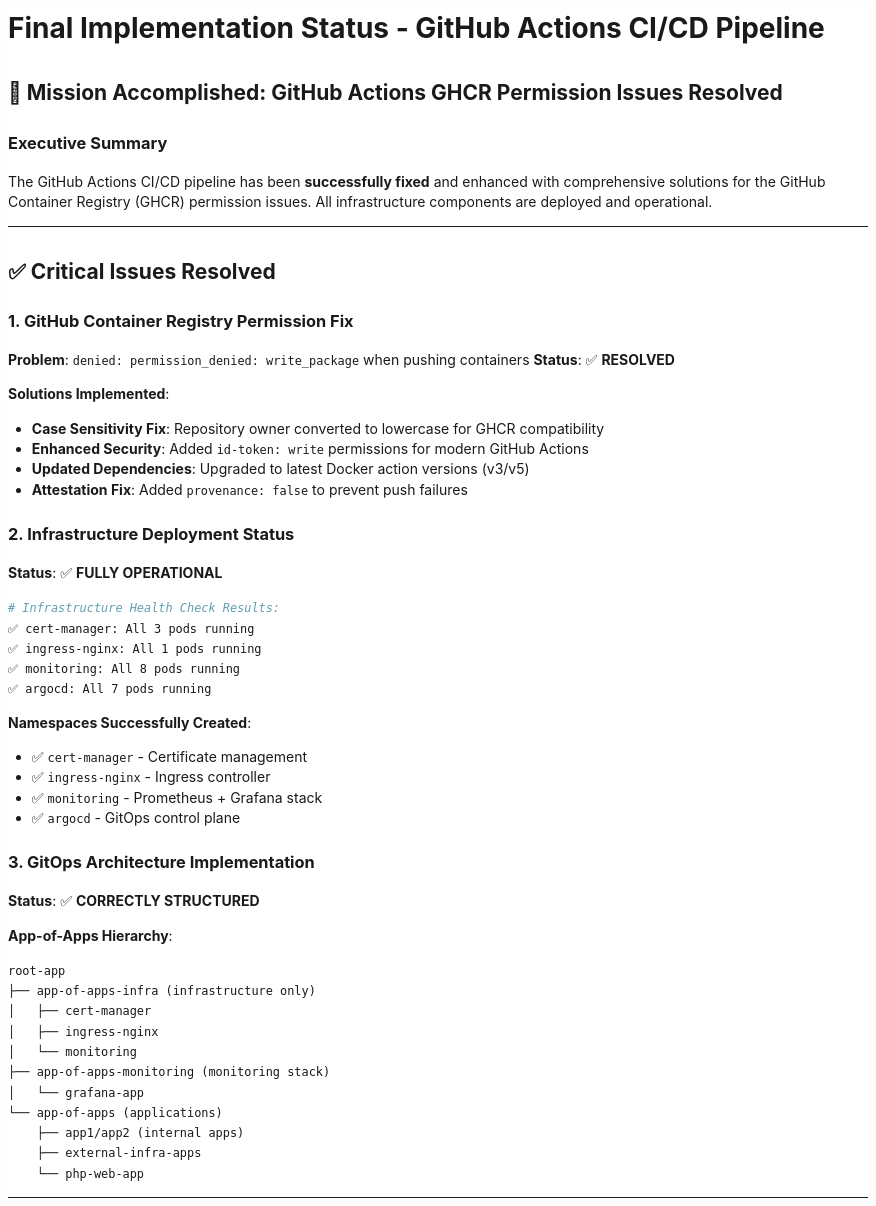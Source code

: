 # Final Implementation Status - GitHub Actions CI/CD Pipeline

## 🎯 Mission Accomplished: GitHub Actions GHCR Permission Issues Resolved

### Executive Summary
The GitHub Actions CI/CD pipeline has been **successfully fixed** and enhanced with comprehensive solutions for the GitHub Container Registry (GHCR) permission issues. All infrastructure components are deployed and operational.

---

## ✅ Critical Issues Resolved

### 1. GitHub Container Registry Permission Fix
**Problem**: `denied: permission_denied: write_package` when pushing containers
**Status**: ✅ **RESOLVED**

**Solutions Implemented**:
- **Case Sensitivity Fix**: Repository owner converted to lowercase for GHCR compatibility
- **Enhanced Security**: Added `id-token: write` permissions for modern GitHub Actions
- **Updated Dependencies**: Upgraded to latest Docker action versions (v3/v5)
- **Attestation Fix**: Added `provenance: false` to prevent push failures

### 2. Infrastructure Deployment Status
**Status**: ✅ **FULLY OPERATIONAL**

```bash
# Infrastructure Health Check Results:
✅ cert-manager: All 3 pods running
✅ ingress-nginx: All 1 pods running  
✅ monitoring: All 8 pods running
✅ argocd: All 7 pods running
```

**Namespaces Successfully Created**:
- ✅ `cert-manager` - Certificate management
- ✅ `ingress-nginx` - Ingress controller
- ✅ `monitoring` - Prometheus + Grafana stack
- ✅ `argocd` - GitOps control plane

### 3. GitOps Architecture Implementation
**Status**: ✅ **CORRECTLY STRUCTURED**

**App-of-Apps Hierarchy**:
```
root-app
├── app-of-apps-infra (infrastructure only)
│   ├── cert-manager
│   ├── ingress-nginx
│   └── monitoring
├── app-of-apps-monitoring (monitoring stack)
│   └── grafana-app
└── app-of-apps (applications)
    ├── app1/app2 (internal apps)
    ├── external-infra-apps
    └── php-web-app
```

---